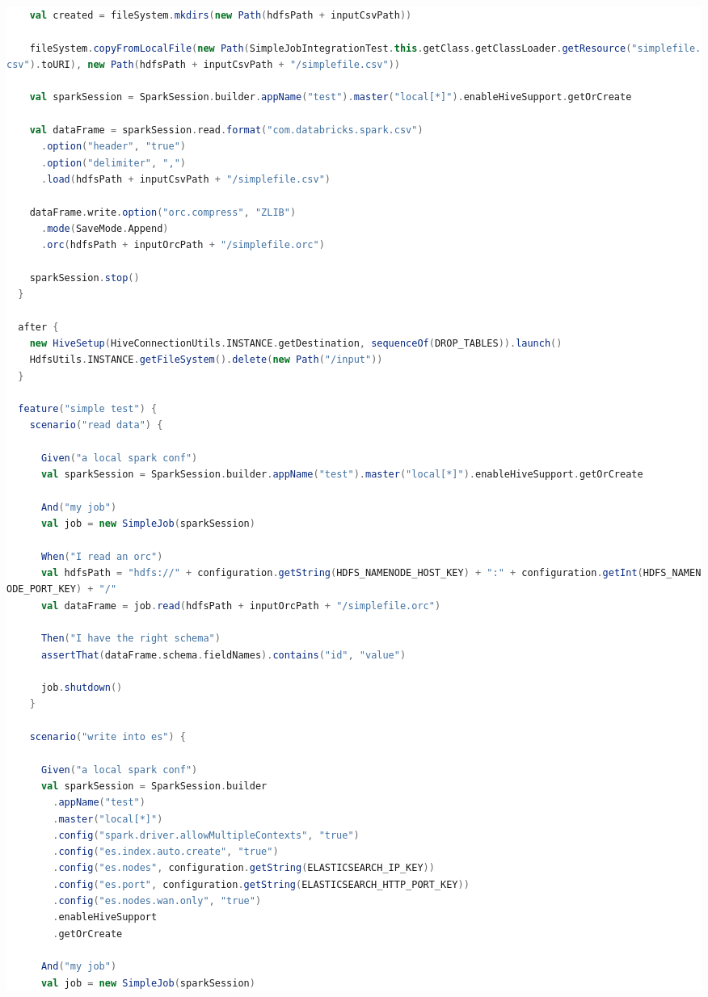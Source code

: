 ```scala
    val created = fileSystem.mkdirs(new Path(hdfsPath + inputCsvPath))

    fileSystem.copyFromLocalFile(new Path(SimpleJobIntegrationTest.this.getClass.getClassLoader.getResource("simplefile.csv").toURI), new Path(hdfsPath + inputCsvPath + "/simplefile.csv"))

    val sparkSession = SparkSession.builder.appName("test").master("local[*]").enableHiveSupport.getOrCreate

    val dataFrame = sparkSession.read.format("com.databricks.spark.csv")
      .option("header", "true")
      .option("delimiter", ",")
      .load(hdfsPath + inputCsvPath + "/simplefile.csv")

    dataFrame.write.option("orc.compress", "ZLIB")
      .mode(SaveMode.Append)
      .orc(hdfsPath + inputOrcPath + "/simplefile.orc")

    sparkSession.stop()
  }

  after {
    new HiveSetup(HiveConnectionUtils.INSTANCE.getDestination, sequenceOf(DROP_TABLES)).launch()
    HdfsUtils.INSTANCE.getFileSystem().delete(new Path("/input"))
  }

  feature("simple test") {
    scenario("read data") {

      Given("a local spark conf")
      val sparkSession = SparkSession.builder.appName("test").master("local[*]").enableHiveSupport.getOrCreate

      And("my job")
      val job = new SimpleJob(sparkSession)

      When("I read an orc")
      val hdfsPath = "hdfs://" + configuration.getString(HDFS_NAMENODE_HOST_KEY) + ":" + configuration.getInt(HDFS_NAMENODE_PORT_KEY) + "/"
      val dataFrame = job.read(hdfsPath + inputOrcPath + "/simplefile.orc")

      Then("I have the right schema")
      assertThat(dataFrame.schema.fieldNames).contains("id", "value")

      job.shutdown()
    }

    scenario("write into es") {

      Given("a local spark conf")
      val sparkSession = SparkSession.builder
        .appName("test")
        .master("local[*]")
        .config("spark.driver.allowMultipleContexts", "true")
        .config("es.index.auto.create", "true")
        .config("es.nodes", configuration.getString(ELASTICSEARCH_IP_KEY))
        .config("es.port", configuration.getString(ELASTICSEARCH_HTTP_PORT_KEY))
        .config("es.nodes.wan.only", "true")
        .enableHiveSupport
        .getOrCreate

      And("my job")
      val job = new SimpleJob(sparkSession)

```